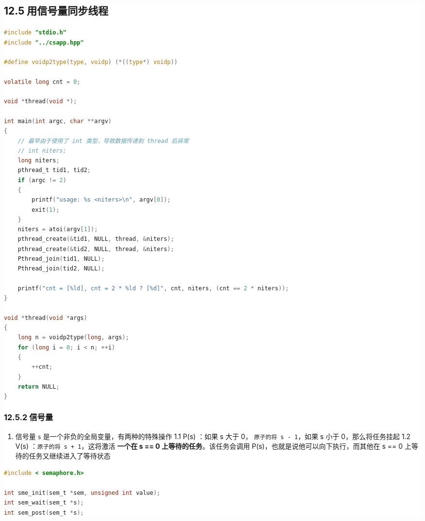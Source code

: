 ## 12.5 用信号量同步线程

```c
#include "stdio.h"
#include "../csapp.hpp"

#define voidp2type(type, voidp) (*((type*) voidp))

volatile long cnt = 0;

void *thread(void *);

int main(int argc, char **argv)
{
    // 最早由于使用了 int 类型，导致数据传递到 thread 后异常
    // int niters;
    long niters;
    pthread_t tid1, tid2;
    if (argc != 2)
    {
        printf("usage: %s <niters>\n", argv[0]);
        exit(1);
    }
    niters = atoi(argv[1]);
    pthread_create(&tid1, NULL, thread, &niters);
    pthread_create(&tid2, NULL, thread, &niters);
    Pthread_join(tid1, NULL);
    Pthread_join(tid2, NULL);

    printf("cnt = [%ld], cnt = 2 * %ld ? [%d]", cnt, niters, (cnt == 2 * niters));
}

void *thread(void *args)
{
    long n = voidp2type(long, args);
    for (long i = 0; i < n; ++i)
    {
        ++cnt;
    }
    return NULL;
}
```

### 12.5.2 信号量

1. 信号量 `s` 是一个非负的全局变量，有两种的特殊操作
	1.1 P(s) ：如果 s 大于 0， `原子的将 s - 1`，如果 s 小于 0，那么将任务挂起
	1.2 V(s) ：`原子的将 s + 1`，这将激活 **一个在 s == 0 上等待的任务**。该任务会调用 P(s)，也就是说他可以向下执行，而其他在 s == 0 上等待的任务又继续进入了等待状态

```c
#include < semaphore.h>

int sme_init(sem_t *sem, unsigned int value);
int sem_wait(sem_t *s);
int sem_post(sem_t *s);
```
